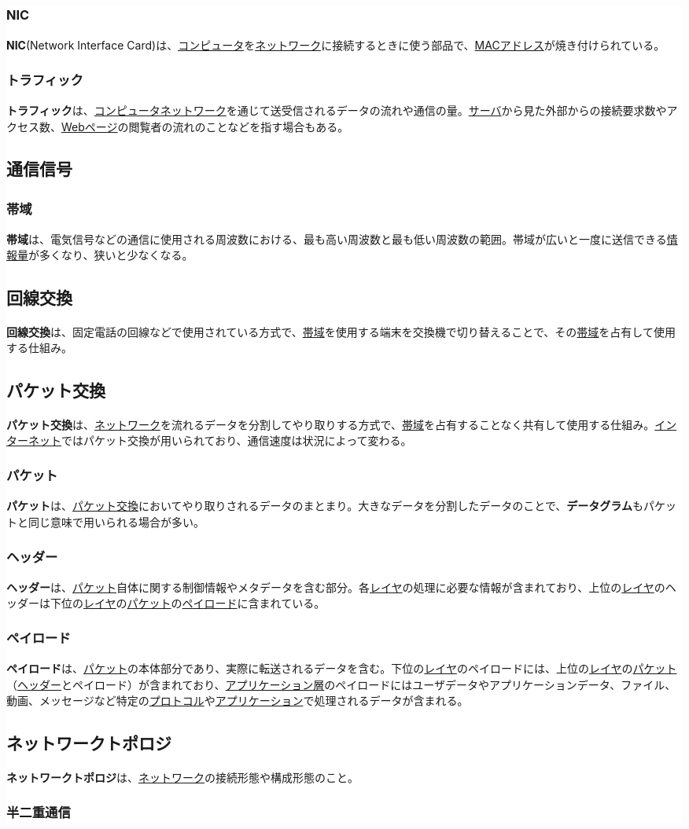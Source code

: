 ### NIC

**NIC**(Network Interface Card)は、[コンピュータ](../../../computer/_/chapters/computer.md#コンピュータ)を[ネットワーク](#ネットワーク)に接続するときに使う部品で、[MACアドレス](./address_on_network.md#macアドレス)が焼き付けられている。

### トラフィック

**トラフィック**は、[コンピュータ](../../../computer/_/chapters/computer.md#コンピュータ)[ネットワーク](#ネットワーク)を通じて送受信されるデータの流れや通信の量。[サーバ](../../../computer/_/chapters/computer.md#サーバ)から見た外部からの接続要求数やアクセス数、[Webページ](./web.md#web)の閲覧者の流れのことなどを指す場合もある。


## 通信信号

### 帯域

**帯域**は、電気信号などの通信に使用される周波数における、最も高い周波数と最も低い周波数の範囲。帯域が広いと一度に送信できる[情報量](../../../basics/information_theory/_/chapters/information_theory.md#情報量)が多くなり、狭いと少なくなる。


## 回線交換

**回線交換**は、固定電話の回線などで使用されている方式で、[帯域](#帯域)を使用する端末を交換機で切り替えることで、その[帯域](#帯域)を占有して使用する仕組み。


## パケット交換

**パケット交換**は、[ネットワーク](#ネットワーク)を流れるデータを分割してやり取りする方式で、[帯域](#帯域)を占有することなく共有して使用する仕組み。[インターネット](#インターネット)ではパケット交換が用いられており、通信速度は状況によって変わる。

### パケット

**パケット**は、[パケット交換](#パケット交換)においてやり取りされるデータのまとまり。大きなデータを分割したデータのことで、**データグラム**もパケットと同じ意味で用いられる場合が多い。

### ヘッダー

**ヘッダー**は、[パケット](#パケット)自体に関する制御情報やメタデータを含む部分。各[レイヤ](./network_architecture.md#レイヤ)の処理に必要な情報が含まれており、上位の[レイヤ](./network_architecture.md#レイヤ)のヘッダーは下位の[レイヤ](./network_architecture.md#レイヤ)の[パケット](#パケット)の[ペイロード](#ペイロード)に含まれている。

### ペイロード

**ペイロード**は、[パケット](#パケット)の本体部分であり、実際に転送されるデータを含む。下位の[レイヤ](./network_architecture.md#レイヤ)のペイロードには、上位の[レイヤ](./network_architecture.md#レイヤ)の[パケット](#パケット)（[ヘッダー](#ヘッダー)とペイロード）が含まれており、[アプリケーション層](./network_architecture.md#アプリケーション層)のペイロードにはユーザデータやアプリケーションデータ、ファイル、動画、メッセージなど特定の[プロトコル](./network_architecture.md#プロトコル)や[アプリケーション](../../../computer/software/_/chapters/software.md#応用ソフトウェア)で処理されるデータが含まれる。


## ネットワークトポロジ

**ネットワークトポロジ**は、[ネットワーク](#ネットワーク)の接続形態や構成形態のこと。

### 半二重通信
